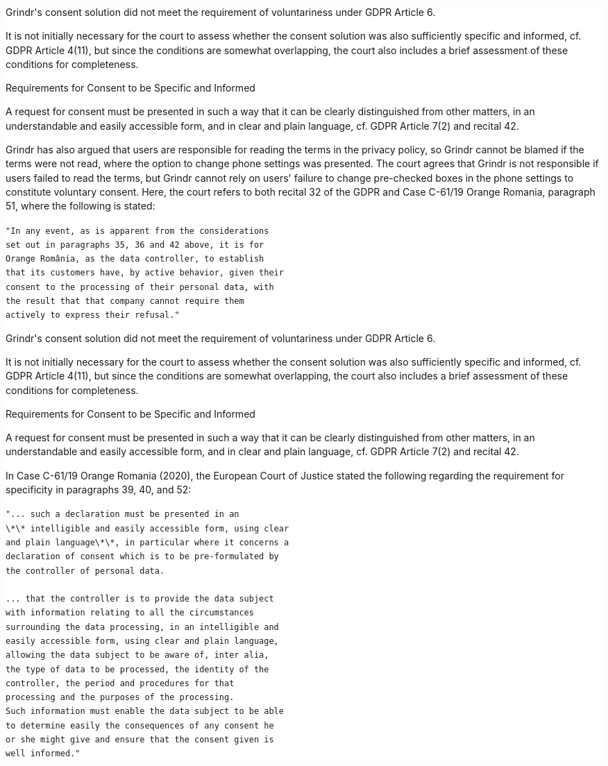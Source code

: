 Grindr's consent solution did not meet the requirement of voluntariness under GDPR Article 6.

It is not initially necessary for the court to assess whether the consent solution was also sufficiently specific and informed, cf. GDPR Article 4(11), but since the conditions are somewhat overlapping, the court also includes a brief assessment of these conditions for completeness.

Requirements for Consent to be Specific and Informed

A request for consent must be presented in such a way that it can be clearly distinguished from other matters, in an understandable and easily accessible form, and in clear and plain language, cf. GDPR Article 7(2) and recital 42.

Grindr has also argued that users are responsible for reading the terms in the privacy policy, so Grindr cannot be blamed if the terms were not read, where the option to change phone settings was presented. The court agrees that Grindr is not responsible if users failed to read the terms, but Grindr cannot rely on users' failure to change pre-checked boxes in the phone settings to constitute voluntary consent. Here, the court refers to both recital 32 of the GDPR and Case C-61/19 Orange Romania, paragraph 51, where the following is stated:

    "In any event, as is apparent from the considerations
    set out in paragraphs 35, 36 and 42 above, it is for
    Orange România, as the data controller, to establish
    that its customers have, by active behavior, given their
    consent to the processing of their personal data, with
    the result that that company cannot require them
    actively to express their refusal."

Grindr's consent solution did not meet the requirement of voluntariness under GDPR Article 6.

It is not initially necessary for the court to assess whether the consent solution was also sufficiently specific and informed, cf. GDPR Article 4(11), but since the conditions are somewhat overlapping, the court also includes a brief assessment of these conditions for completeness.

Requirements for Consent to be Specific and Informed

A request for consent must be presented in such a way that it can be clearly distinguished from other matters, in an understandable and easily accessible form, and in clear and plain language, cf. GDPR Article 7(2) and recital 42.

In Case C-61/19 Orange Romania (2020), the European Court of Justice stated the following regarding the requirement for specificity in paragraphs 39, 40, and 52:

    "... such a declaration must be presented in an
    \*\* intelligible and easily accessible form, using clear
    and plain language\*\*, in particular where it concerns a
    declaration of consent which is to be pre-formulated by
    the controller of personal data.

    ... that the controller is to provide the data subject
    with information relating to all the circumstances
    surrounding the data processing, in an intelligible and
    easily accessible form, using clear and plain language,
    allowing the data subject to be aware of, inter alia,
    the type of data to be processed, the identity of the
    controller, the period and procedures for that
    processing and the purposes of the processing.
    Such information must enable the data subject to be able
    to determine easily the consequences of any consent he
    or she might give and ensure that the consent given is
    well informed."
